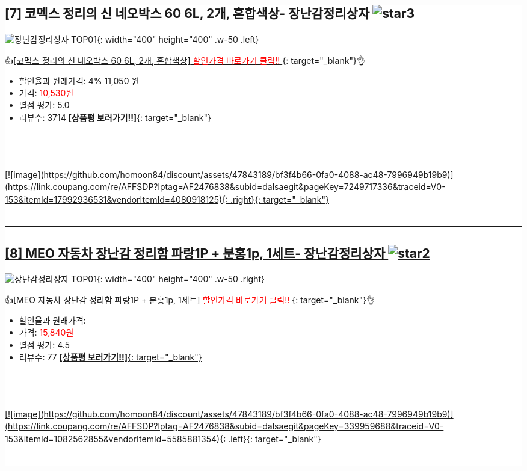 
        
       
## [7] 코멕스 정리의 신 네오박스 60 6L, 2개, 혼합색상- 장난감정리상자  <img width="81" alt="star3" src="https://user-images.githubusercontent.com/78655692/151471989-9e21d7a8-a7b6-44b0-b598-2bb204b56b00.png">

![장난감정리상자 TOP01](https://thumbnail9.coupangcdn.com/thumbnails/remote/230x230ex/image/product/image/vendoritem/2018/12/04/4080918125/2e29d459-af77-4bac-ada4-4c2a0b2665d2.jpg){: width="400" height="400" .w-50 .left}


👍<a href="https://link.coupang.com/re/AFFSDP?lptag=AF2476838&subid=dalsaegit&pageKey=7249717336&traceid=V0-153&itemId=17992936531&vendorItemId=4080918125">[코멕스 정리의 신 네오박스 60 6L, 2개, 혼합색상]<font color=red> 할인가격 바로가기 클릭!! </font></a>{: target="_blank"}👌
<br>
- 할인율과 원래가격: 4%  11,050   원
- 가격: <span style='color:red'>10,530원</span>
- 별점 평가: 5.0
- 리뷰수: 3714 <a href="https://link.coupang.com/re/AFFSDP?lptag=AF2476838&subid=dalsaegit&pageKey=7249717336&traceid=V0-153&itemId=17992936531&vendorItemId=4080918125"> <strong>[상품평 보러가기!!]</strong>{: target="_blank"}
<br>
<br>
<br>
[![image](https://github.com/homoon84/discount/assets/47843189/bf3f4b66-0fa0-4088-ac48-7996949b19b9)](https://link.coupang.com/re/AFFSDP?lptag=AF2476838&subid=dalsaegit&pageKey=7249717336&traceid=V0-153&itemId=17992936531&vendorItemId=4080918125){: .right}{: target="_blank"}
<br>
<br>

---

        
       
## [8] MEO 자동차 장난감 정리함 파랑1P + 분홍1p, 1세트- 장난감정리상자  <img width="81" alt="star2" src="https://user-images.githubusercontent.com/78655692/151471960-29c5febe-c509-4c6d-99f4-a2203eb193c5.png">

![장난감정리상자 TOP01](https://thumbnail7.coupangcdn.com/thumbnails/remote/230x230ex/image/retail/images/2019/11/20/11/2/ab961ce1-4651-4517-8ec8-19795d56577e.jpg){: width="400" height="400" .w-50 .right}


👍<a href="https://link.coupang.com/re/AFFSDP?lptag=AF2476838&subid=dalsaegit&pageKey=339959688&traceid=V0-153&itemId=1082562855&vendorItemId=5585881354">[MEO 자동차 장난감 정리함 파랑1P + 분홍1p, 1세트]<font color=red> 할인가격 바로가기 클릭!! </font></a>{: target="_blank"}👌
<br>
- 할인율과 원래가격: 
- 가격: <span style='color:red'>15,840원</span>
- 별점 평가: 4.5
- 리뷰수: 77 <a href="https://link.coupang.com/re/AFFSDP?lptag=AF2476838&subid=dalsaegit&pageKey=339959688&traceid=V0-153&itemId=1082562855&vendorItemId=5585881354"> <strong>[상품평 보러가기!!]</strong>{: target="_blank"}
<br>
<br>
<br>
[![image](https://github.com/homoon84/discount/assets/47843189/bf3f4b66-0fa0-4088-ac48-7996949b19b9)](https://link.coupang.com/re/AFFSDP?lptag=AF2476838&subid=dalsaegit&pageKey=339959688&traceid=V0-153&itemId=1082562855&vendorItemId=5585881354){: .left}{: target="_blank"}
<br>
<br>

---